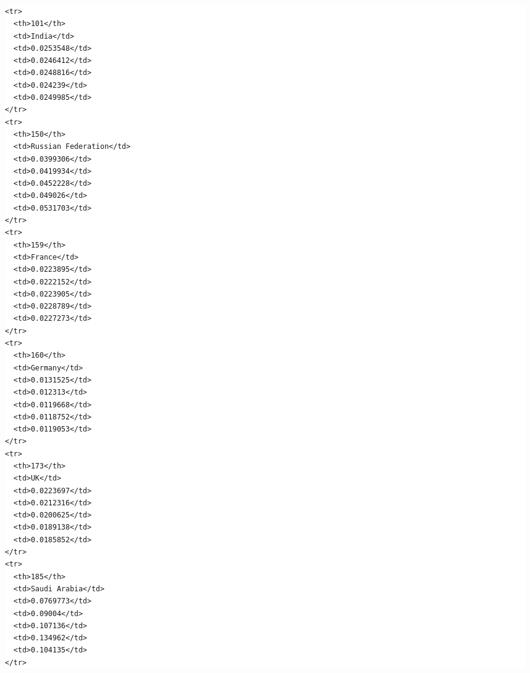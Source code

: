     <tr>
      <th>101</th>
      <td>India</td>
      <td>0.0253548</td>
      <td>0.0246412</td>
      <td>0.0248816</td>
      <td>0.024239</td>
      <td>0.0249985</td>
    </tr>
    <tr>
      <th>150</th>
      <td>Russian Federation</td>
      <td>0.0399306</td>
      <td>0.0419934</td>
      <td>0.0452228</td>
      <td>0.049026</td>
      <td>0.0531703</td>
    </tr>
    <tr>
      <th>159</th>
      <td>France</td>
      <td>0.0223895</td>
      <td>0.0222152</td>
      <td>0.0223905</td>
      <td>0.0228789</td>
      <td>0.0227273</td>
    </tr>
    <tr>
      <th>160</th>
      <td>Germany</td>
      <td>0.0131525</td>
      <td>0.012313</td>
      <td>0.0119668</td>
      <td>0.0118752</td>
      <td>0.0119053</td>
    </tr>
    <tr>
      <th>173</th>
      <td>UK</td>
      <td>0.0223697</td>
      <td>0.0212316</td>
      <td>0.0200625</td>
      <td>0.0189138</td>
      <td>0.0185852</td>
    </tr>
    <tr>
      <th>185</th>
      <td>Saudi Arabia</td>
      <td>0.0769773</td>
      <td>0.09004</td>
      <td>0.107136</td>
      <td>0.134962</td>
      <td>0.104135</td>
    </tr>
  </tbody>
</table>
</div>
